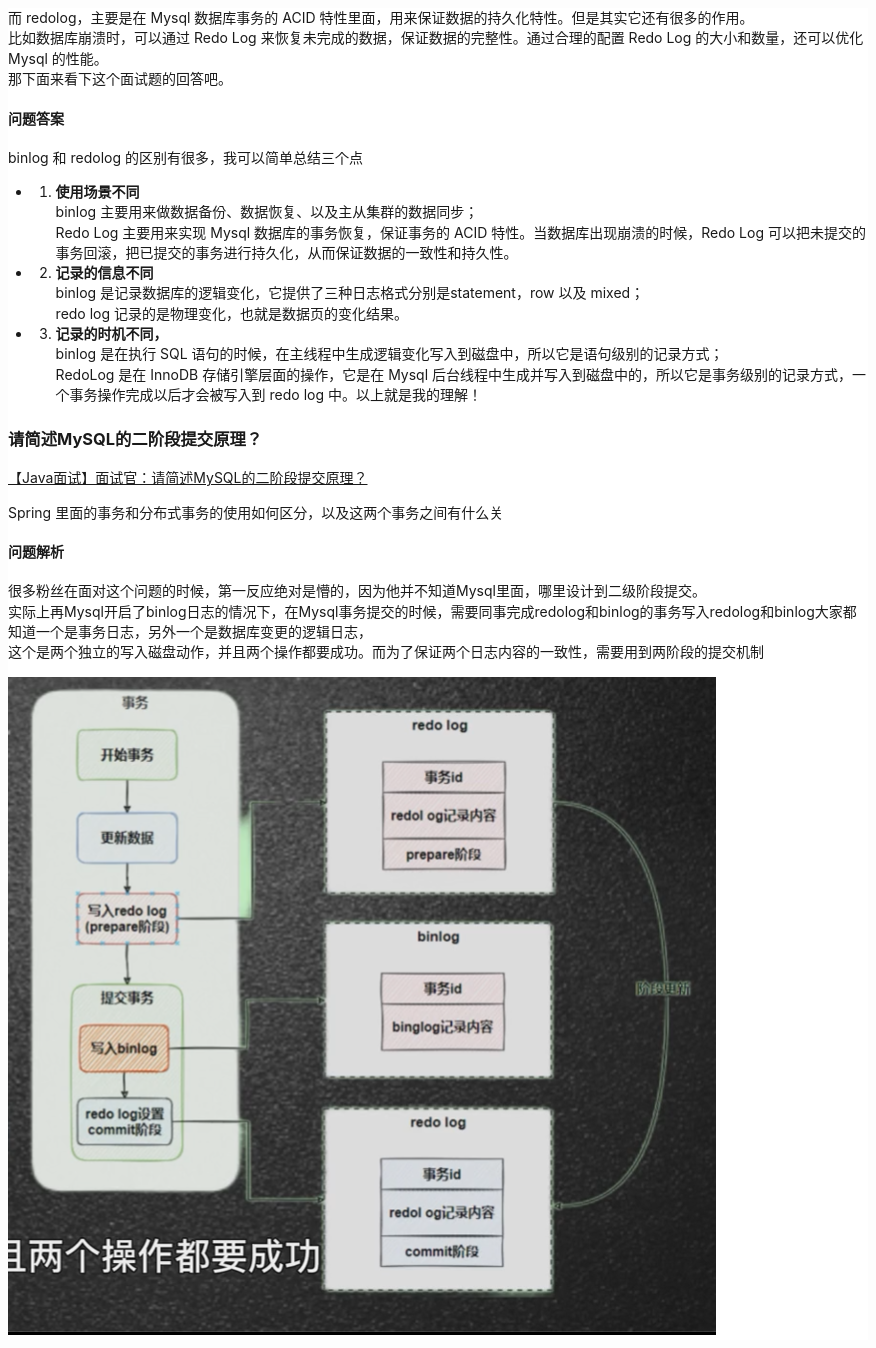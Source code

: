而 redolog，主要是在 Mysql 数据库事务的 ACID 特性里面，用来保证数据的持久化特性。但是其实它还有很多的作用。<br/>
比如数据库崩溃时，可以通过 Redo Log 来恢复未完成的数据，保证数据的完整性。通过合理的配置 Redo Log 的大小和数量，还可以优化 Mysql 的性能。<br/>
那下面来看下这个面试题的回答吧。  <br/>

#### 问题答案
binlog 和 redolog 的区别有很多，我可以简单总结三个点
- 1. **使用场景不同**<br/>binlog 主要用来做数据备份、数据恢复、以及主从集群的数据同步； <br/>
     Redo Log 主要用来实现 Mysql 数据库的事务恢复，保证事务的 ACID 特性。当数据库出现崩溃的时候，Redo Log 可以把未提交的事务回滚，把已提交的事务进行持久化，从而保证数据的一致性和持久性。
- 2. **记录的信息不同**<br/>binlog 是记录数据库的逻辑变化，它提供了三种日志格式分别是statement，row 以及 mixed； <br/>
     redo log 记录的是物理变化，也就是数据页的变化结果。
- 3. **记录的时机不同，**<br/> binlog 是在执行 SQL 语句的时候，在主线程中生成逻辑变化写入到磁盘中，所以它是语句级别的记录方式； <br/>
     RedoLog 是在 InnoDB 存储引擎层面的操作，它是在 Mysql 后台线程中生成并写入到磁盘中的，所以它是事务级别的记录方式，一个事务操作完成以后才会被写入到 redo log 中。以上就是我的理解！  

### 请简述MySQL的二阶段提交原理？

[【Java面试】面试官：请简述MySQL的二阶段提交原理？ ](https://www.toutiao.com/video/7242234240396427779/?channel=&source=video)

Spring 里面的事务和分布式事务的使用如何区分，以及这两个事务之间有什么关

#### 问题解析

很多粉丝在面对这个问题的时候，第一反应绝对是懵的，因为他并不知道Mysql里面，哪里设计到二级阶段提交。<br/>
实际上再Mysql开启了binlog日志的情况下，在Mysql事务提交的时候，需要同事完成redolog和binlog的事务写入redolog和binlog大家都知道一个是事务日志，另外一个是数据库变更的逻辑日志，<br/>
这个是两个独立的写入磁盘动作，并且两个操作都要成功。而为了保证两个日志内容的一致性，需要用到两阶段的提交机制<br/>

![image-20240105134147320](img/image-20240105134147320.png)
